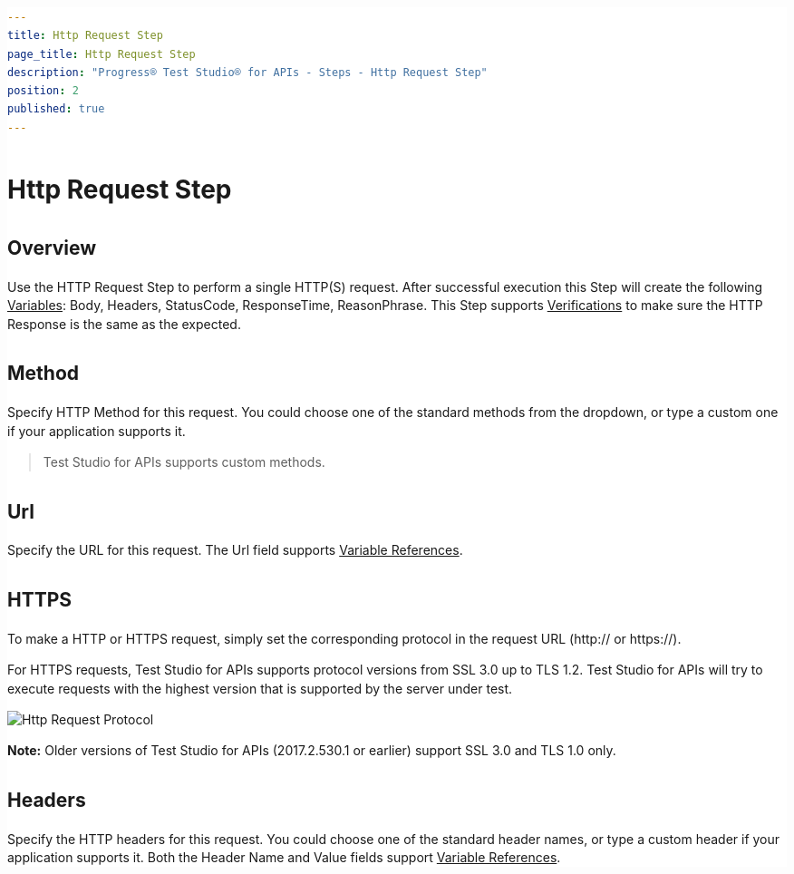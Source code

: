 ```yaml
---
title: Http Request Step
page_title: Http Request Step
description: "Progress® Test Studio® for APIs - Steps - Http Request Step"
position: 2
published: true
---
```


# Http Request Step

## Overview

Use the HTTP Request Step to perform a single HTTP(S) request. After successful execution this Step will create the following <a href="/features/variables">Variables</a>: Body, Headers, StatusCode, ResponseTime, ReasonPhrase. This Step supports <a href="/features/verifications">Verifications</a> to make sure the HTTP Response is the same as the expected.

## Method

Specify HTTP Method for this request. You could choose one of the standard methods from the dropdown, or type a custom one if your application supports it.

> Test Studio for APIs supports custom methods.


## Url

Specify the URL for this request. The Url field supports <a href="/features/variables#Referencing-Variables">Variable References</a>.


## HTTPS

To make a HTTP or HTTPS request, simply set the corresponding protocol in the request URL (http:// or https://).

For HTTPS requests, Test Studio for APIs supports protocol versions from SSL 3.0 up to TLS 1.2. Test Studio for APIs will try to execute requests with the highest version that is supported by the server under test.

![Http Request Protocol][22]

**Note:** Older versions of Test Studio for APIs (2017.2.530.1 or earlier) support SSL 3.0 and TLS 1.0 only.

## Headers

Specify the HTTP headers for this request. You could choose one of the standard header names, or type a custom header if your application supports it. Both the Header Name and Value fields support <a href="/features/variables#Referencing-Variables">Variable References</a>.


[1]: /img/features/steps/http-request.png
[2]: /img/features/steps/http-response.png
[3]: /img/features/steps/http-request-body-format-raw.png
[4]: /img/features/steps/http-request-body-format-json.png
[5]: /img/features/steps/http-request/http-request-basic.png
[6]: /img/features/steps/http-request/http-request-basic-headers.png
[7]: /img/features/steps/http-request/http-request-oauth.png
[8]: /img/features/steps/http-request/http-request-oauth-headers.png
[9]: /img/features/steps/http-request/http-request-oauth-body.png
[10]: /img/features/steps/http-request/body/body-raw.png
[11]: /img/features/steps/http-request/body/body-raw-response.png
[12]: /img/features/steps/http-request/body/body-x-www-form-urlencoded.png
[13]: /img/features/steps/http-request/body/body-x-www-form-urlencoded-response.png
[14]: /img/features/steps/http-request/body/body-form-data.png
[15]: /img/features/steps/http-request/body/body-form-data-test-file.png
[16]: /img/features/steps/http-request/body/body-form-data-response.png
[17]: /img/features/steps/http-request/http-request-response.png
[18]: /img/features/steps/http-request/http-request-response-image.png
[19]: /img/features/steps/http-request/http-request-response-json.png
[20]: /img/features/steps/http-request/http-request-formatting.png
[21]: /img/features/steps/http-request/decompress-response-http-setting.png
[22]: /img/features/steps/http-request/http-request-protocol.png